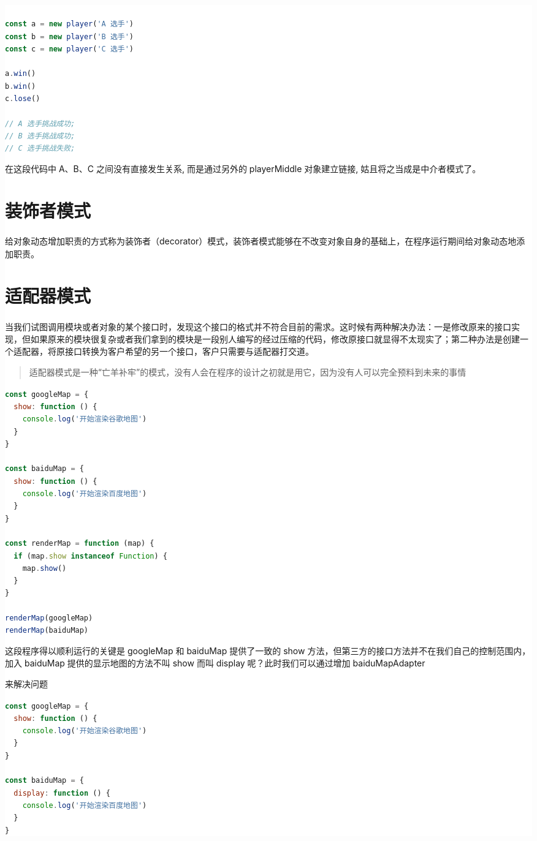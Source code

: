 ```js

const a = new player('A 选手')
const b = new player('B 选手')
const c = new player('C 选手')

a.win()
b.win()
c.lose()

// A 选手挑战成功;
// B 选手挑战成功;
// C 选手挑战失败;
```
在这段代码中 A、B、C 之间没有直接发生关系, 而是通过另外的 playerMiddle 对象建立链接, 姑且将之当成是中介者模式了。

# 装饰者模式
给对象动态增加职责的方式称为装饰者（decorator）模式，装饰者模式能够在不改变对象自身的基础上，在程序运行期间给对象动态地添加职责。

# 适配器模式
当我们试图调用模块或者对象的某个接口时，发现这个接口的格式并不符合目前的需求。这时候有两种解决办法：一是修改原来的接口实现，但如果原来的模块很复杂或者我们拿到的模块是一段别人编写的经过压缩的代码，修改原接口就显得不太现实了；第二种办法是创建一个适配器，将原接口转换为客户希望的另一个接口，客户只需要与适配器打交道。
> 适配器模式是一种“亡羊补牢”的模式，没有人会在程序的设计之初就是用它，因为没有人可以完全预料到未来的事情

```js
const googleMap = {
  show: function () {
    console.log('开始渲染谷歌地图')
  }
}

const baiduMap = {
  show: function () {
    console.log('开始渲染百度地图')
  }
}

const renderMap = function (map) {
  if (map.show instanceof Function) {
    map.show()
  }
}

renderMap(googleMap)
renderMap(baiduMap)
```
这段程序得以顺利运行的关键是 googleMap 和 baiduMap 提供了一致的 show 方法，但第三方的接口方法并不在我们自己的控制范围内，加入 baiduMap 提供的显示地图的方法不叫 show 而叫 display 呢？此时我们可以通过增加 baiduMapAdapter 

来解决问题
```js
const googleMap = {
  show: function () {
    console.log('开始渲染谷歌地图')
  }
}

const baiduMap = {
  display: function () {
    console.log('开始渲染百度地图')
  }
}

```